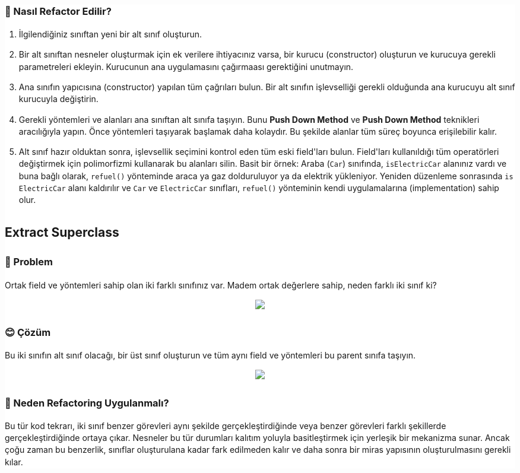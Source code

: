 
### 🤯 Nasıl Refactor Edilir?

1. İlgilendiğiniz sınıftan yeni bir alt sınıf oluşturun.

2. Bir alt sınıftan nesneler oluşturmak için ek verilere ihtiyacınız varsa, bir kurucu (constructor) oluşturun ve kurucuya gerekli parametreleri ekleyin. Kurucunun ana uygulamasını çağırmaası gerektiğini unutmayın.

3. Ana sınıfın yapıcısına (constructor) yapılan tüm çağrıları bulun. Bir alt sınıfın işlevselliği gerekli olduğunda ana kurucuyu alt sınıf kurucuyla değiştirin.

4. Gerekli yöntemleri ve alanları ana sınıftan alt sınıfa taşıyın. Bunu **Push Down Method** ve **Push Down Method** teknikleri aracılığıyla yapın. Önce yöntemleri taşıyarak başlamak daha kolaydır. Bu şekilde alanlar tüm süreç boyunca erişilebilir kalır.

5. Alt sınıf hazır olduktan sonra, işlevsellik seçimini kontrol eden tüm eski field'ları bulun. Field'ları kullanıldığı tüm operatörleri değiştirmek için polimorfizmi kullanarak bu alanları silin. Basit bir örnek: Araba (`Car`) sınıfında, `isElectricCar` alanınız vardı ve buna bağlı olarak, `refuel()` yönteminde araca ya gaz dolduruluyor ya da elektrik yükleniyor. Yeniden düzenleme sonrasında `isElectricCar` alanı kaldırılır ve `Car` ve `ElectricCar` sınıfları, `refuel()` yönteminin kendi uygulamalarına (implementation) sahip olur.


## Extract Superclass

### 🙁 Problem

Ortak field ve yöntemleri sahip olan iki farklı sınıfınız var. Madem ortak değerlere sahip, neden farklı iki sınıf ki?

<div align="center">

![](https://refactoring.guru/images/refactoring/diagrams/Extract%20Superclass%20-%20Before.png)

</div>

### 😊 Çözüm

Bu iki sınıfın alt sınıf olacağı, bir üst sınıf oluşturun ve tüm aynı field ve yöntemleri bu parent sınıfa taşıyın.

<div align="center">

![](https://refactoring.guru/images/refactoring/diagrams/Extract%20Superclass%20-%20After.png)

</div>

### 🤔 Neden Refactoring Uygulanmalı?

Bu tür kod tekrarı, iki sınıf benzer görevleri aynı şekilde gerçekleştirdiğinde veya benzer görevleri farklı şekillerde gerçekleştirdiğinde ortaya çıkar. Nesneler bu tür durumları kalıtım yoluyla basitleştirmek için yerleşik bir mekanizma sunar. Ancak çoğu zaman bu benzerlik, sınıflar oluşturulana kadar fark edilmeden kalır ve daha sonra bir miras yapısının oluşturulmasını gerekli kılar.
